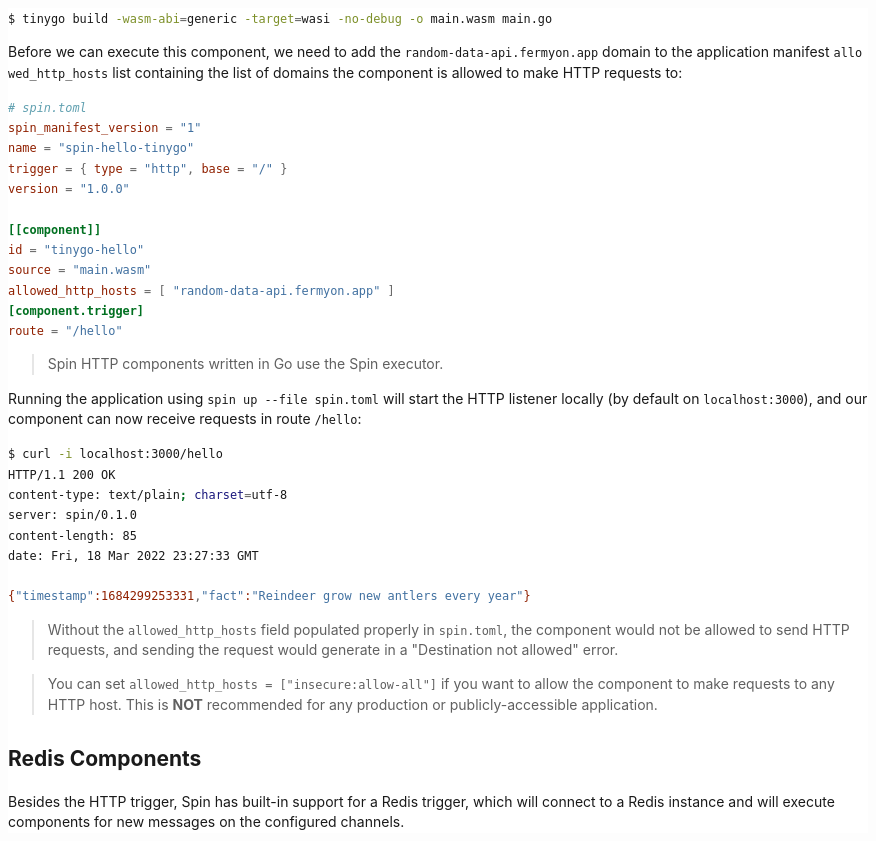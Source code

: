 
```bash
$ tinygo build -wasm-abi=generic -target=wasi -no-debug -o main.wasm main.go
```

Before we can execute this component, we need to add the
`random-data-api.fermyon.app` domain to the application manifest `allowed_http_hosts`
list containing the list of domains the component is allowed to make HTTP
requests to:



```toml
# spin.toml
spin_manifest_version = "1"
name = "spin-hello-tinygo"
trigger = { type = "http", base = "/" }
version = "1.0.0"

[[component]]
id = "tinygo-hello"
source = "main.wasm"
allowed_http_hosts = [ "random-data-api.fermyon.app" ]
[component.trigger]
route = "/hello"
```

> Spin HTTP components written in Go use the Spin executor.

Running the application using `spin up --file spin.toml` will start the HTTP
listener locally (by default on `localhost:3000`), and our component can
now receive requests in route `/hello`:



```bash
$ curl -i localhost:3000/hello
HTTP/1.1 200 OK
content-type: text/plain; charset=utf-8
server: spin/0.1.0
content-length: 85
date: Fri, 18 Mar 2022 23:27:33 GMT

{"timestamp":1684299253331,"fact":"Reindeer grow new antlers every year"}
```

> Without the `allowed_http_hosts` field populated properly in `spin.toml`,
> the component would not be allowed to send HTTP requests, and sending the
> request would generate in a "Destination not allowed" error.

> You can set `allowed_http_hosts = ["insecure:allow-all"]` if you want to allow
> the component to make requests to any HTTP host. This is **NOT** recommended
> for any production or publicly-accessible application.

## Redis Components

Besides the HTTP trigger, Spin has built-in support for a Redis trigger, which
will connect to a Redis instance and will execute components for new messages
on the configured channels.
